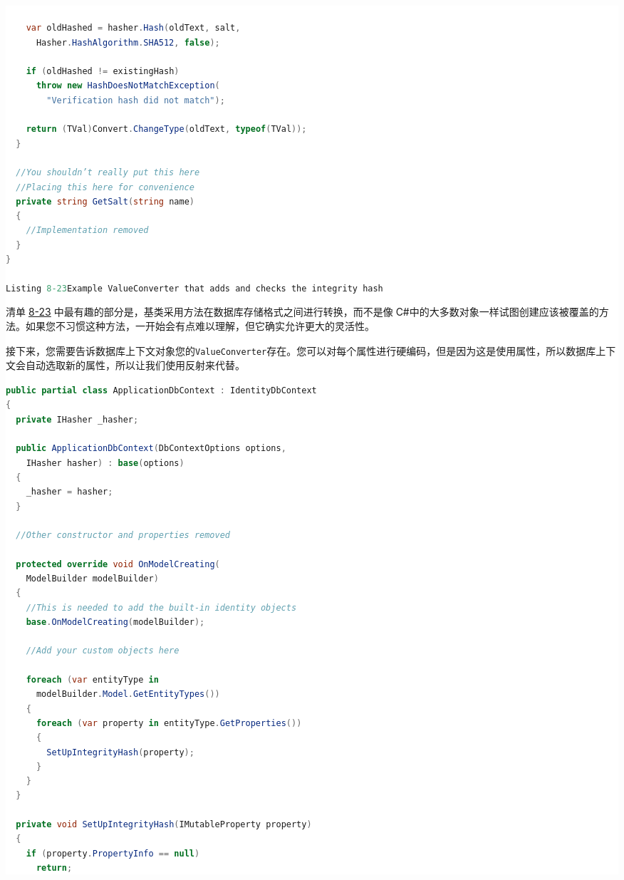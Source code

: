 ```cs

    var oldHashed = hasher.Hash(oldText, salt,
      Hasher.HashAlgorithm.SHA512, false);

    if (oldHashed != existingHash)
      throw new HashDoesNotMatchException(
        "Verification hash did not match");

    return (TVal)Convert.ChangeType(oldText, typeof(TVal));
  }

  //You shouldn’t really put this here
  //Placing this here for convenience
  private string GetSalt(string name)
  {
    //Implementation removed
  }
}

Listing 8-23Example ValueConverter that adds and checks the integrity hash

```

清单 [8-23](#PC23) 中最有趣的部分是，基类采用方法在数据库存储格式之间进行转换，而不是像 C#中的大多数对象一样试图创建应该被覆盖的方法。如果您不习惯这种方法，一开始会有点难以理解，但它确实允许更大的灵活性。

接下来，您需要告诉数据库上下文对象您的`ValueConverter`存在。您可以对每个属性进行硬编码，但是因为这是使用属性，所以数据库上下文会自动选取新的属性，所以让我们使用反射来代替。

```cs
public partial class ApplicationDbContext : IdentityDbContext
{
  private IHasher _hasher;

  public ApplicationDbContext(DbContextOptions options,
    IHasher hasher) : base(options)
  {
    _hasher = hasher;
  }

  //Other constructor and properties removed

  protected override void OnModelCreating(
    ModelBuilder modelBuilder)
  {
    //This is needed to add the built-in identity objects
    base.OnModelCreating(modelBuilder);

    //Add your custom objects here

    foreach (var entityType in
      modelBuilder.Model.GetEntityTypes())
    {
      foreach (var property in entityType.GetProperties())
      {
        SetUpIntegrityHash(property);
      }
    }
  }

  private void SetUpIntegrityHash(IMutableProperty property)
  {
    if (property.PropertyInfo == null)
      return;

```